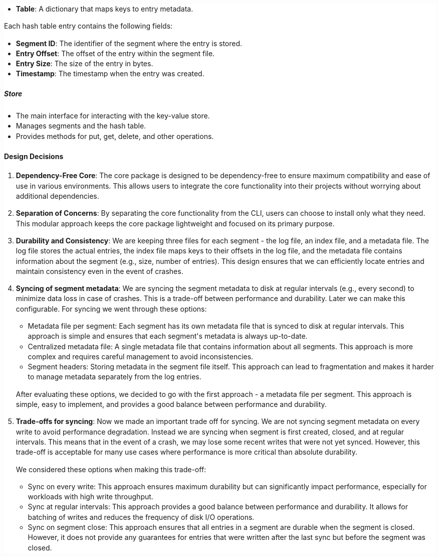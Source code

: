 - **Table**: A dictionary that maps keys to entry metadata.

Each hash table entry contains the following fields:

- **Segment ID**: The identifier of the segment where the entry is stored.
- **Entry Offset**: The offset of the entry within the segment file.
- **Entry Size**: The size of the entry in bytes.
- **Timestamp**: The timestamp when the entry was created.

##### Store

- The main interface for interacting with the key-value store.
- Manages segments and the hash table.
- Provides methods for put, get, delete, and other operations.


#### Design Decisions

1. **Dependency-Free Core**: The core package is designed to be dependency-free to ensure maximum compatibility and ease of use in various environments. This allows users to integrate the core functionality into their projects without worrying about additional dependencies.

2. **Separation of Concerns**: By separating the core functionality from the CLI, users can choose to install only what they need. This modular approach keeps the core package lightweight and focused on its primary purpose.

3. **Durability and Consistency**: We are keeping three files for each segment - the log file, an index file, and a metadata file. The log file stores the actual entries, the index file maps keys to their offsets in the log file, and the metadata file contains information about the segment (e.g., size, number of entries). This design ensures that we can efficiently locate entries and maintain consistency even in the event of crashes.

4. **Syncing of segment metadata**: We are syncing the segment metadata to disk at regular intervals (e.g., every second) to minimize data loss in case of crashes. This is a trade-off between performance and durability. Later we can make this configurable. For syncing we went through these options:
    - Metadata file per segment: Each segment has its own metadata file that is synced to disk at regular intervals. This approach is simple and ensures that each segment's metadata is always up-to-date.
    - Centralized metadata file: A single metadata file that contains information about all segments. This approach is more complex and requires careful management to avoid inconsistencies.
    - Segment headers: Storing metadata in the segment file itself. This approach can lead to fragmentation and makes it harder to manage metadata separately from the log entries.

    After evaluating these options, we decided to go with the first approach - a metadata file per segment. This approach is simple, easy to implement, and provides a good balance between performance and durability.

5. **Trade-offs for syncing**: Now we made an important trade off for syncing. We are not syncing segment metadata on every write to avoid performance degradation. Instead we are syncing when segment is first created, closed, and at regular intervals. This means that in the event of a crash, we may lose some recent writes that were not yet synced. However, this trade-off is acceptable for many use cases where performance is more critical than absolute durability.

    We considered these options when making this trade-off:
    - Sync on every write: This approach ensures maximum durability but can significantly impact performance, especially for workloads with high write throughput.
    - Sync at regular intervals: This approach provides a good balance between performance and durability. It allows for batching of writes and reduces the frequency of disk I/O operations.
    - Sync on segment close: This approach ensures that all entries in a segment are durable when the segment is closed. However, it does not provide any guarantees for entries that were written after the last sync but before the segment was closed.
